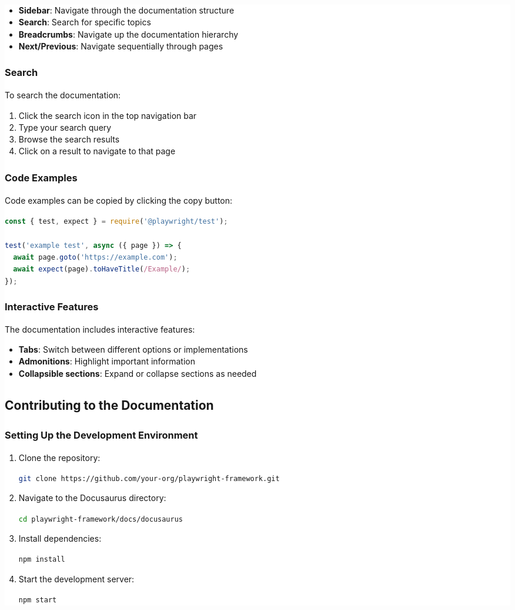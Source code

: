- **Sidebar**: Navigate through the documentation structure
- **Search**: Search for specific topics
- **Breadcrumbs**: Navigate up the documentation hierarchy
- **Next/Previous**: Navigate sequentially through pages

### Search

To search the documentation:

1. Click the search icon in the top navigation bar
2. Type your search query
3. Browse the search results
4. Click on a result to navigate to that page

### Code Examples

Code examples can be copied by clicking the copy button:

```javascript
const { test, expect } = require('@playwright/test');

test('example test', async ({ page }) => {
  await page.goto('https://example.com');
  await expect(page).toHaveTitle(/Example/);
});
```

### Interactive Features

The documentation includes interactive features:

- **Tabs**: Switch between different options or implementations
- **Admonitions**: Highlight important information
- **Collapsible sections**: Expand or collapse sections as needed

## Contributing to the Documentation

### Setting Up the Development Environment

1. Clone the repository:
   ```bash
   git clone https://github.com/your-org/playwright-framework.git
   ```

2. Navigate to the Docusaurus directory:
   ```bash
   cd playwright-framework/docs/docusaurus
   ```

3. Install dependencies:
   ```bash
   npm install
   ```

4. Start the development server:
   ```bash
   npm start
   ```
